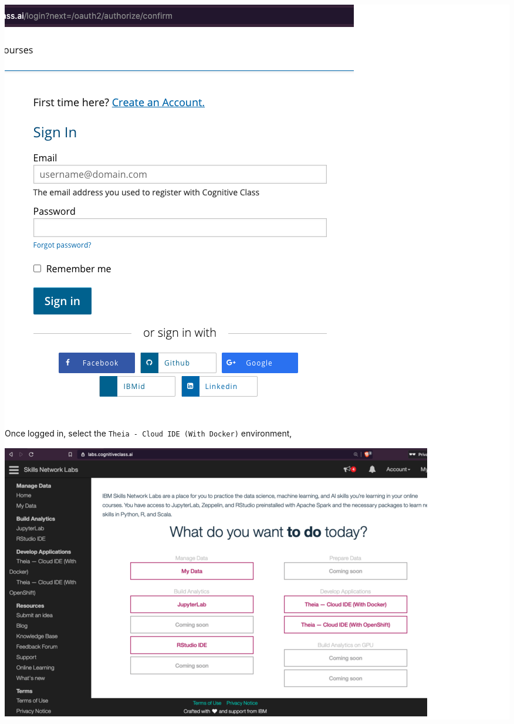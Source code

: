 ![CognitiveClass Labs](../assets/get-started/cognitiveclass-signin.png)

Once logged in, select the `Theia - Cloud IDE (With Docker)` environment,

![CognitiveClass Labs - Select Environment](../assets/get-started/cognitive-class-select-environment.png)
